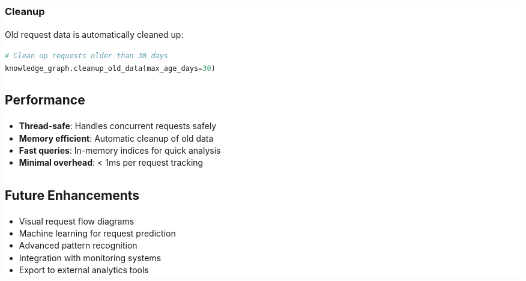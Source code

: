 ### Cleanup

Old request data is automatically cleaned up:
```python
# Clean up requests older than 30 days
knowledge_graph.cleanup_old_data(max_age_days=30)
```

## Performance

- **Thread-safe**: Handles concurrent requests safely
- **Memory efficient**: Automatic cleanup of old data
- **Fast queries**: In-memory indices for quick analysis
- **Minimal overhead**: < 1ms per request tracking

## Future Enhancements

- Visual request flow diagrams
- Machine learning for request prediction
- Advanced pattern recognition
- Integration with monitoring systems
- Export to external analytics tools